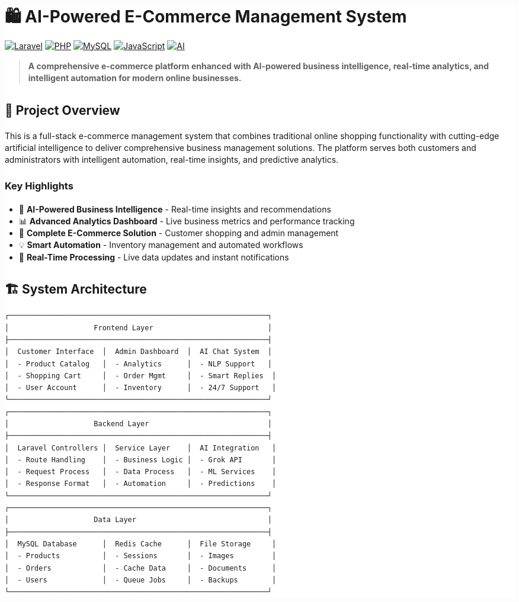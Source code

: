 # 🛍️ AI-Powered E-Commerce Management System

[![Laravel](https://img.shields.io/badge/Laravel-10.x-FF2D20?style=for-the-badge&logo=laravel&logoColor=white)](https://laravel.com)
[![PHP](https://img.shields.io/badge/PHP-8.1+-777BB4?style=for-the-badge&logo=php&logoColor=white)](https://php.net)
[![MySQL](https://img.shields.io/badge/MySQL-8.0-4479A1?style=for-the-badge&logo=mysql&logoColor=white)](https://mysql.com)
[![JavaScript](https://img.shields.io/badge/JavaScript-ES6+-F7DF1E?style=for-the-badge&logo=javascript&logoColor=black)](https://javascript.com)
[![AI](https://img.shields.io/badge/AI-Grok_API-00D4AA?style=for-the-badge&logo=openai&logoColor=white)](https://grok.ai)

> **A comprehensive e-commerce platform enhanced with AI-powered business intelligence, real-time analytics, and intelligent automation for modern online businesses.**

## 🎯 **Project Overview**

This is a full-stack e-commerce management system that combines traditional online shopping functionality with cutting-edge artificial intelligence to deliver comprehensive business management solutions. The platform serves both customers and administrators with intelligent automation, real-time insights, and predictive analytics.

### **Key Highlights**
- 🤖 **AI-Powered Business Intelligence** - Real-time insights and recommendations
- 📊 **Advanced Analytics Dashboard** - Live business metrics and performance tracking
- 🛒 **Complete E-Commerce Solution** - Customer shopping and admin management
- 💡 **Smart Automation** - Inventory management and automated workflows
- 🔄 **Real-Time Processing** - Live data updates and instant notifications

## 🏗️ **System Architecture**

```
┌─────────────────────────────────────────────────────────────┐
│                    Frontend Layer                           │
├─────────────────────────────────────────────────────────────┤
│  Customer Interface  │  Admin Dashboard  │  AI Chat System  │
│  - Product Catalog   │  - Analytics      │  - NLP Support   │
│  - Shopping Cart     │  - Order Mgmt     │  - Smart Replies  │
│  - User Account      │  - Inventory      │  - 24/7 Support   │
└─────────────────────────────────────────────────────────────┘
┌─────────────────────────────────────────────────────────────┐
│                    Backend Layer                            │
├─────────────────────────────────────────────────────────────┤
│  Laravel Controllers │  Service Layer    │  AI Integration   │
│  - Route Handling    │  - Business Logic │  - Grok API       │
│  - Request Process   │  - Data Process   │  - ML Services    │
│  - Response Format   │  - Automation     │  - Predictions    │
└─────────────────────────────────────────────────────────────┘
┌─────────────────────────────────────────────────────────────┐
│                    Data Layer                               │
├─────────────────────────────────────────────────────────────┤
│  MySQL Database      │  Redis Cache      │  File Storage     │
│  - Products          │  - Sessions       │  - Images         │
│  - Orders            │  - Cache Data     │  - Documents      │
│  - Users             │  - Queue Jobs     │  - Backups        │
└─────────────────────────────────────────────────────────────┘
```
